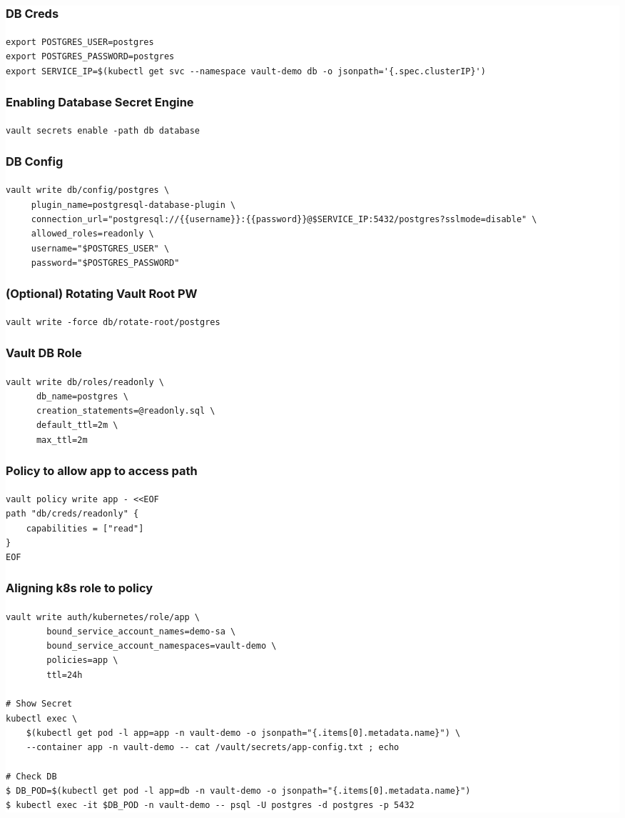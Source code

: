 ### DB Creds
```
export POSTGRES_USER=postgres
export POSTGRES_PASSWORD=postgres
export SERVICE_IP=$(kubectl get svc --namespace vault-demo db -o jsonpath='{.spec.clusterIP}')
```
### Enabling Database Secret Engine

```
vault secrets enable -path db database
```

### DB Config
```
vault write db/config/postgres \
     plugin_name=postgresql-database-plugin \
     connection_url="postgresql://{{username}}:{{password}}@$SERVICE_IP:5432/postgres?sslmode=disable" \
     allowed_roles=readonly \
     username="$POSTGRES_USER" \
     password="$POSTGRES_PASSWORD"
```

### (Optional) Rotating Vault Root PW
```
vault write -force db/rotate-root/postgres
```

### Vault DB Role
```
vault write db/roles/readonly \
      db_name=postgres \
      creation_statements=@readonly.sql \
      default_ttl=2m \
      max_ttl=2m
```

### Policy to allow app to access path

```
vault policy write app - <<EOF
path "db/creds/readonly" {
    capabilities = ["read"]
}
EOF
```

### Aligning k8s role to policy

```
vault write auth/kubernetes/role/app \
        bound_service_account_names=demo-sa \
        bound_service_account_namespaces=vault-demo \
        policies=app \
        ttl=24h

# Show Secret
kubectl exec \
    $(kubectl get pod -l app=app -n vault-demo -o jsonpath="{.items[0].metadata.name}") \
    --container app -n vault-demo -- cat /vault/secrets/app-config.txt ; echo

# Check DB
$ DB_POD=$(kubectl get pod -l app=db -n vault-demo -o jsonpath="{.items[0].metadata.name}")
$ kubectl exec -it $DB_POD -n vault-demo -- psql -U postgres -d postgres -p 5432

```